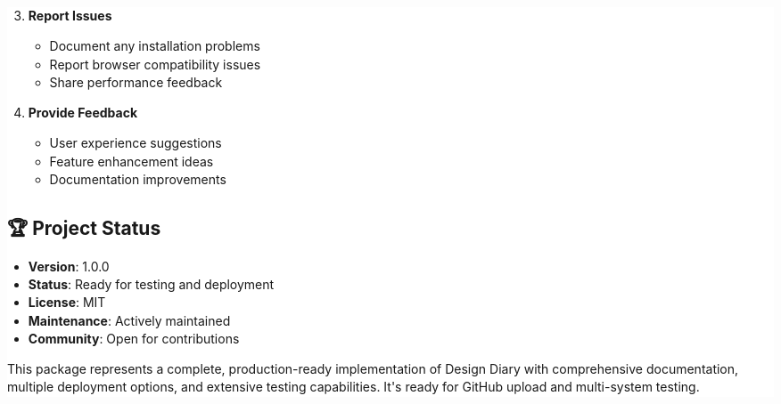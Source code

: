3. **Report Issues**
   - Document any installation problems
   - Report browser compatibility issues
   - Share performance feedback

4. **Provide Feedback**
   - User experience suggestions
   - Feature enhancement ideas
   - Documentation improvements

## 🏆 Project Status

- **Version**: 1.0.0
- **Status**: Ready for testing and deployment
- **License**: MIT
- **Maintenance**: Actively maintained
- **Community**: Open for contributions

This package represents a complete, production-ready implementation of Design Diary with comprehensive documentation, multiple deployment options, and extensive testing capabilities. It's ready for GitHub upload and multi-system testing.
